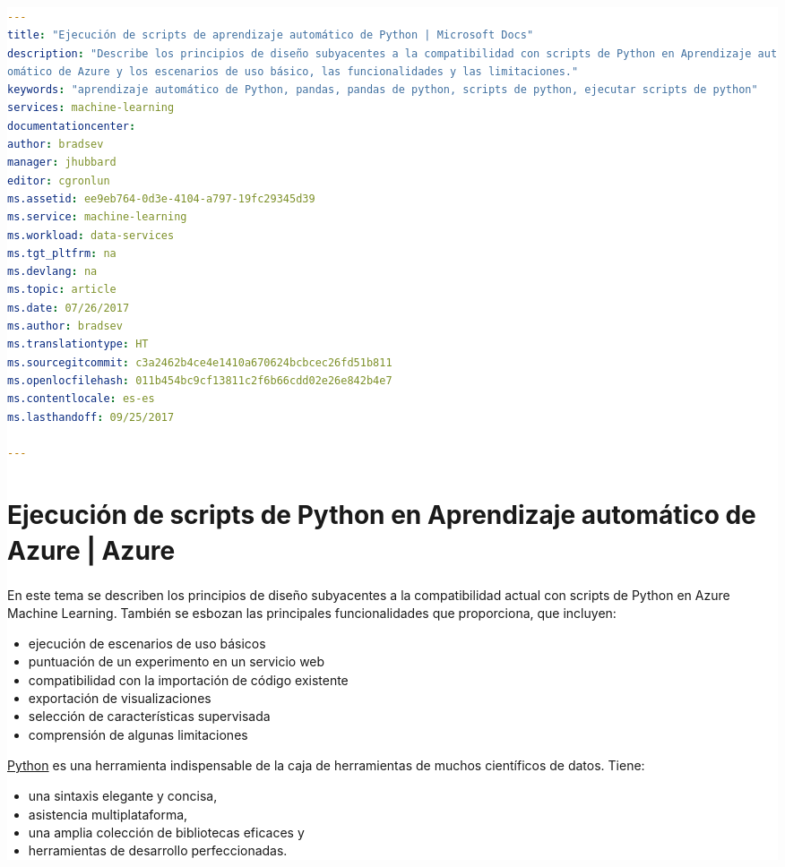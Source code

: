 ```yaml
---
title: "Ejecución de scripts de aprendizaje automático de Python | Microsoft Docs"
description: "Describe los principios de diseño subyacentes a la compatibilidad con scripts de Python en Aprendizaje automático de Azure y los escenarios de uso básico, las funcionalidades y las limitaciones."
keywords: "aprendizaje automático de Python, pandas, pandas de python, scripts de python, ejecutar scripts de python"
services: machine-learning
documentationcenter: 
author: bradsev
manager: jhubbard
editor: cgronlun
ms.assetid: ee9eb764-0d3e-4104-a797-19fc29345d39
ms.service: machine-learning
ms.workload: data-services
ms.tgt_pltfrm: na
ms.devlang: na
ms.topic: article
ms.date: 07/26/2017
ms.author: bradsev
ms.translationtype: HT
ms.sourcegitcommit: c3a2462b4ce4e1410a670624bcbcec26fd51b811
ms.openlocfilehash: 011b454bc9cf13811c2f6b66cdd02e26e842b4e7
ms.contentlocale: es-es
ms.lasthandoff: 09/25/2017

---
```

# <a name="execute-python-machine-learning-scripts-in-azure-machine-learning-studio"></a>Ejecución de scripts de Python en Aprendizaje automático de Azure | Azure

En este tema se describen los principios de diseño subyacentes a la compatibilidad actual con scripts de Python en Azure Machine Learning. También se esbozan las principales funcionalidades que proporciona, que incluyen:

- ejecución de escenarios de uso básicos
- puntuación de un experimento en un servicio web
- compatibilidad con la importación de código existente
- exportación de visualizaciones
- selección de características supervisada
- comprensión de algunas limitaciones

[Python](https://www.python.org/) es una herramienta indispensable de la caja de herramientas de muchos científicos de datos. Tiene:

* una sintaxis elegante y concisa, 
* asistencia multiplataforma, 
* una amplia colección de bibliotecas eficaces y 
* herramientas de desarrollo perfeccionadas. 
